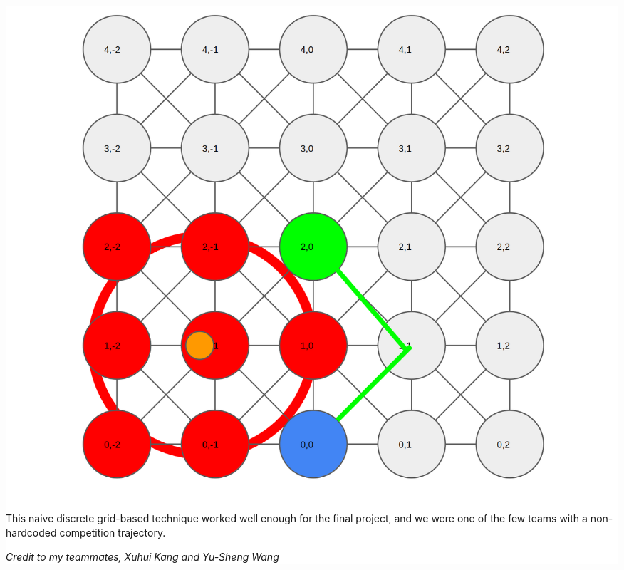<div style="text-align:center; margin: 1.5rem 0;">
	<img src="../images/discrete_grid_with_opponent.png" alt="Robot Chicken" style="width: 80%;" />
</div>

This naive discrete grid-based technique worked well enough for the final project, and we were one of the few teams with a non-hardcoded competition trajectory.

_Credit to my teammates, Xuhui Kang and Yu-Sheng Wang_